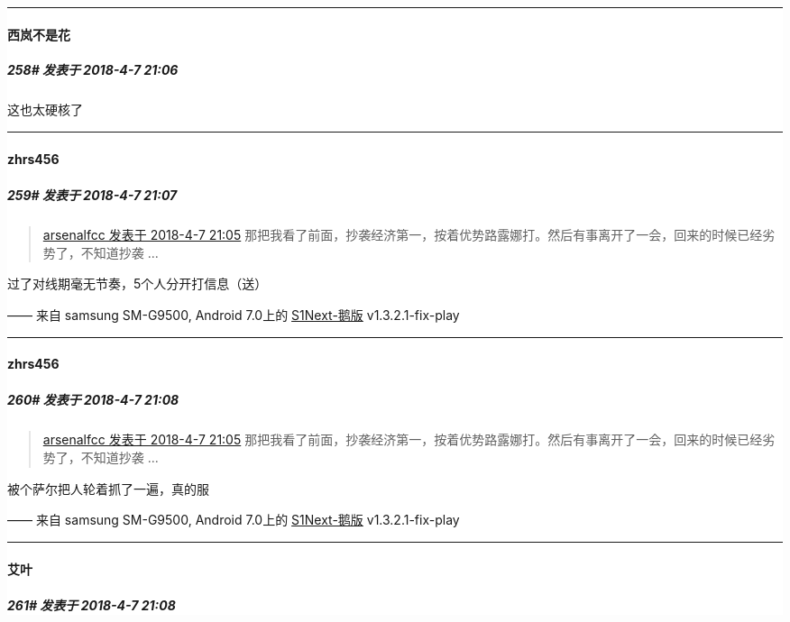 


*****

####  西岚不是花  
##### 258#       发表于 2018-4-7 21:06




这也太硬核了








*****

####  zhrs456  
##### 259#       发表于 2018-4-7 21:07



<blockquote><a href="httphttps://bbs.saraba1st.com/2b/forum.php?mod=redirect&amp;goto=findpost&amp;pid=39124435&amp;ptid=1597675" target="_blank">arsenalfcc 发表于 2018-4-7 21:05</a>
那把我看了前面，抄袭经济第一，按着优势路露娜打。然后有事离开了一会，回来的时候已经劣势了，不知道抄袭 ...</blockquote>
过了对线期毫无节奏，5个人分开打信息（送）

—— 来自 samsung SM-G9500, Android 7.0上的 [S1Next-鹅版](https://github.com/ykrank/S1-Next/releases) v1.3.2.1-fix-play







*****

####  zhrs456  
##### 260#       发表于 2018-4-7 21:08



<blockquote><a href="httphttps://bbs.saraba1st.com/2b/forum.php?mod=redirect&amp;goto=findpost&amp;pid=39124435&amp;ptid=1597675" target="_blank">arsenalfcc 发表于 2018-4-7 21:05</a>
那把我看了前面，抄袭经济第一，按着优势路露娜打。然后有事离开了一会，回来的时候已经劣势了，不知道抄袭 ...</blockquote>
被个萨尔把人轮着抓了一遍，真的服

—— 来自 samsung SM-G9500, Android 7.0上的 [S1Next-鹅版](https://github.com/ykrank/S1-Next/releases) v1.3.2.1-fix-play







*****

####  艾叶  
##### 261#       发表于 2018-4-7 21:08
